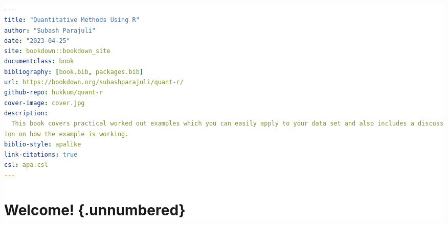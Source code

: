 ```yaml
---
title: "Quantitative Methods Using R"
author: "Subash Parajuli"
date: "2023-04-25"
site: bookdown::bookdown_site
documentclass: book
bibliography: [book.bib, packages.bib]
url: https://bookdown.org/subashparajuli/quant-r/
github-repo: hukkum/quant-r
cover-image: cover.jpg
description:
  This book covers practical worked out examples which you can easily apply to your data set and also includes a discussion on how the example is working.
biblio-style: apalike 
link-citations: true 
csl: apa.csl
---
```


# Welcome! {.unnumbered}
